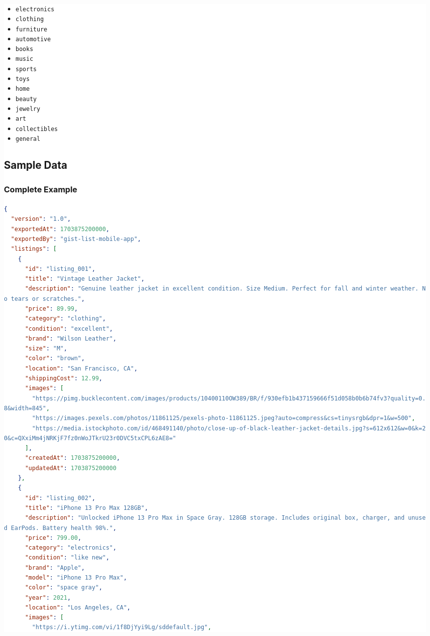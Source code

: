 - `electronics`
- `clothing`
- `furniture`
- `automotive`
- `books`
- `music`
- `sports`
- `toys`
- `home`
- `beauty`
- `jewelry`
- `art`
- `collectibles`
- `general`

## Sample Data

### Complete Example
```json
{
  "version": "1.0",
  "exportedAt": 1703875200000,
  "exportedBy": "gist-list-mobile-app",
  "listings": [
    {
      "id": "listing_001",
      "title": "Vintage Leather Jacket",
      "description": "Genuine leather jacket in excellent condition. Size Medium. Perfect for fall and winter weather. No tears or scratches.",
      "price": 89.99,
      "category": "clothing",
      "condition": "excellent",
      "brand": "Wilson Leather",
      "size": "M",
      "color": "brown",
      "location": "San Francisco, CA",
      "shippingCost": 12.99,
      "images": [
        "https://pimg.bucklecontent.com/images/products/10400110OW389/BR/f/930efb1b437159666f51d058b0b6b74fv3?quality=0.8&width=845",
        "https://images.pexels.com/photos/11861125/pexels-photo-11861125.jpeg?auto=compress&cs=tinysrgb&dpr=1&w=500",
        "https://media.istockphoto.com/id/468491140/photo/close-up-of-black-leather-jacket-details.jpg?s=612x612&w=0&k=20&c=QXxiMm4jNRKjF7fz0nWoJTkrU23r0DVC5txCPL6zAE8="
      ],
      "createdAt": 1703875200000,
      "updatedAt": 1703875200000
    },
    {
      "id": "listing_002",
      "title": "iPhone 13 Pro Max 128GB",
      "description": "Unlocked iPhone 13 Pro Max in Space Gray. 128GB storage. Includes original box, charger, and unused EarPods. Battery health 98%.",
      "price": 799.00,
      "category": "electronics",
      "condition": "like new",
      "brand": "Apple",
      "model": "iPhone 13 Pro Max",
      "color": "space gray",
      "year": 2021,
      "location": "Los Angeles, CA",
      "images": [
        "https://i.ytimg.com/vi/1f8DjYyi9Lg/sddefault.jpg",
```